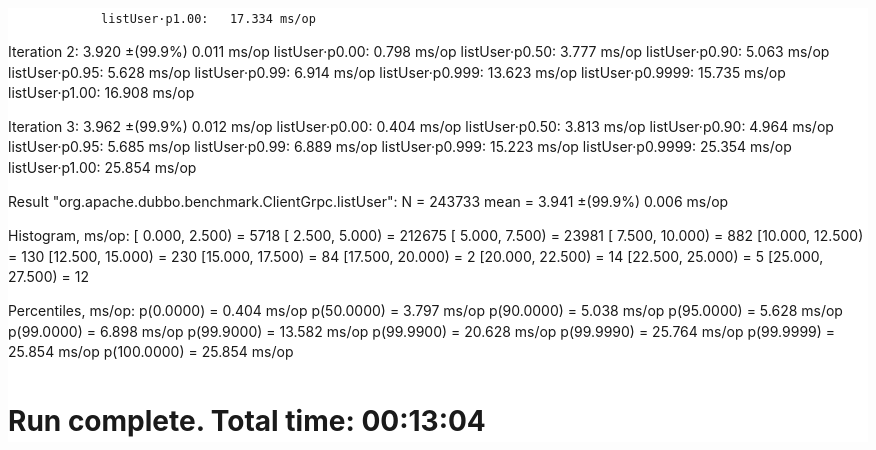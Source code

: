                  listUser·p1.00:   17.334 ms/op

Iteration   2: 3.920 ±(99.9%) 0.011 ms/op
                 listUser·p0.00:   0.798 ms/op
                 listUser·p0.50:   3.777 ms/op
                 listUser·p0.90:   5.063 ms/op
                 listUser·p0.95:   5.628 ms/op
                 listUser·p0.99:   6.914 ms/op
                 listUser·p0.999:  13.623 ms/op
                 listUser·p0.9999: 15.735 ms/op
                 listUser·p1.00:   16.908 ms/op

Iteration   3: 3.962 ±(99.9%) 0.012 ms/op
                 listUser·p0.00:   0.404 ms/op
                 listUser·p0.50:   3.813 ms/op
                 listUser·p0.90:   4.964 ms/op
                 listUser·p0.95:   5.685 ms/op
                 listUser·p0.99:   6.889 ms/op
                 listUser·p0.999:  15.223 ms/op
                 listUser·p0.9999: 25.354 ms/op
                 listUser·p1.00:   25.854 ms/op



Result "org.apache.dubbo.benchmark.ClientGrpc.listUser":
  N = 243733
  mean =      3.941 ±(99.9%) 0.006 ms/op

  Histogram, ms/op:
    [ 0.000,  2.500) = 5718 
    [ 2.500,  5.000) = 212675 
    [ 5.000,  7.500) = 23981 
    [ 7.500, 10.000) = 882 
    [10.000, 12.500) = 130 
    [12.500, 15.000) = 230 
    [15.000, 17.500) = 84 
    [17.500, 20.000) = 2 
    [20.000, 22.500) = 14 
    [22.500, 25.000) = 5 
    [25.000, 27.500) = 12 

  Percentiles, ms/op:
      p(0.0000) =      0.404 ms/op
     p(50.0000) =      3.797 ms/op
     p(90.0000) =      5.038 ms/op
     p(95.0000) =      5.628 ms/op
     p(99.0000) =      6.898 ms/op
     p(99.9000) =     13.582 ms/op
     p(99.9900) =     20.628 ms/op
     p(99.9990) =     25.764 ms/op
     p(99.9999) =     25.854 ms/op
    p(100.0000) =     25.854 ms/op


# Run complete. Total time: 00:13:04
